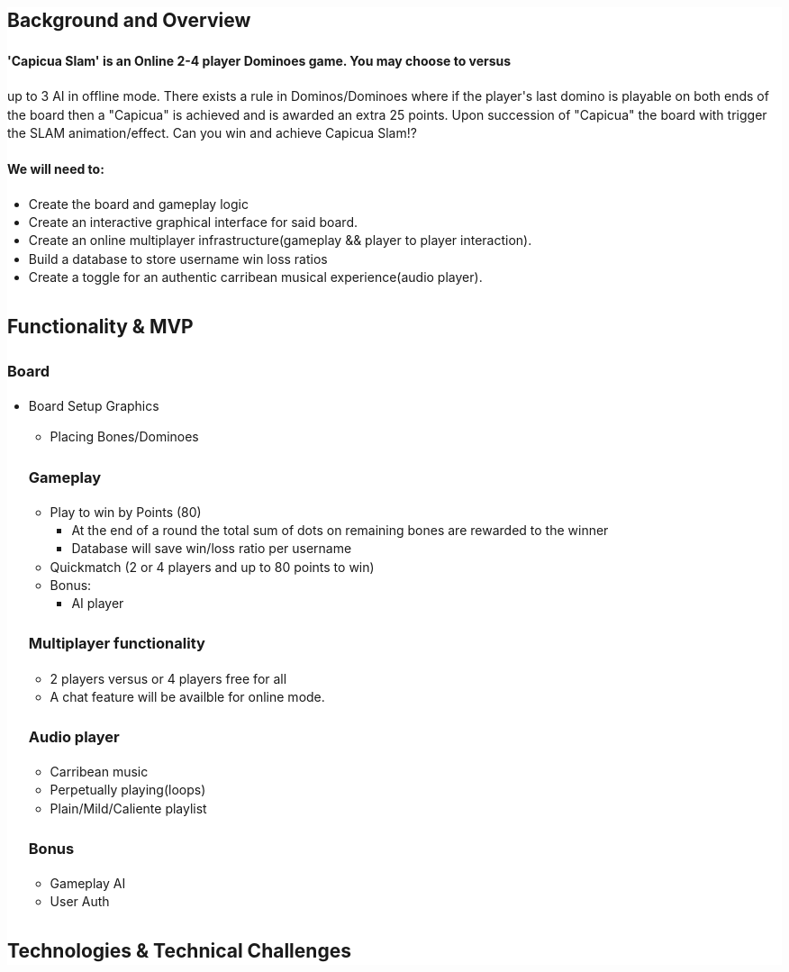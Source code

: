 


## Background and Overview

#### 'Capicua Slam' is an Online 2-4 player Dominoes game. You may choose to versus 
up to 3 AI in offline mode. There exists a rule in Dominos/Dominoes where if the
player's last domino is playable on both ends of the board
then a "Capicua" is achieved and is awarded an extra 25 points. Upon succession of 
"Capicua" the board with trigger the SLAM animation/effect. Can you win and 
achieve Capicua Slam!?

#### We will need to:
 * Create the board and gameplay logic
 * Create an interactive graphical interface for said board.
 * Create an online multiplayer infrastructure(gameplay && player to player interaction).
 * Build a database to store username win loss ratios
 * Create a toggle for an authentic carribean musical experience(audio player).

 ## Functionality & MVP

### Board
* Board Setup Graphics 
    * Placing Bones/Dominoes

  ### Gameplay
    * Play to win by Points (80)
        * At the end of a round the total sum of dots on remaining bones are rewarded to the winner
        * Database will save win/loss ratio per username
    * Quickmatch (2 or 4 players and up to 80 points to win)
    * Bonus:
        * AI player 

  ### Multiplayer functionality
    * 2 players versus or 4 players free for all
    * A chat feature will be availble for online mode.

  ### Audio player
    * Carribean music 
    * Perpetually playing(loops)
    * Plain/Mild/Caliente playlist

  ### Bonus
    * Gameplay AI
    * User Auth


## Technologies & Technical Challenges
    